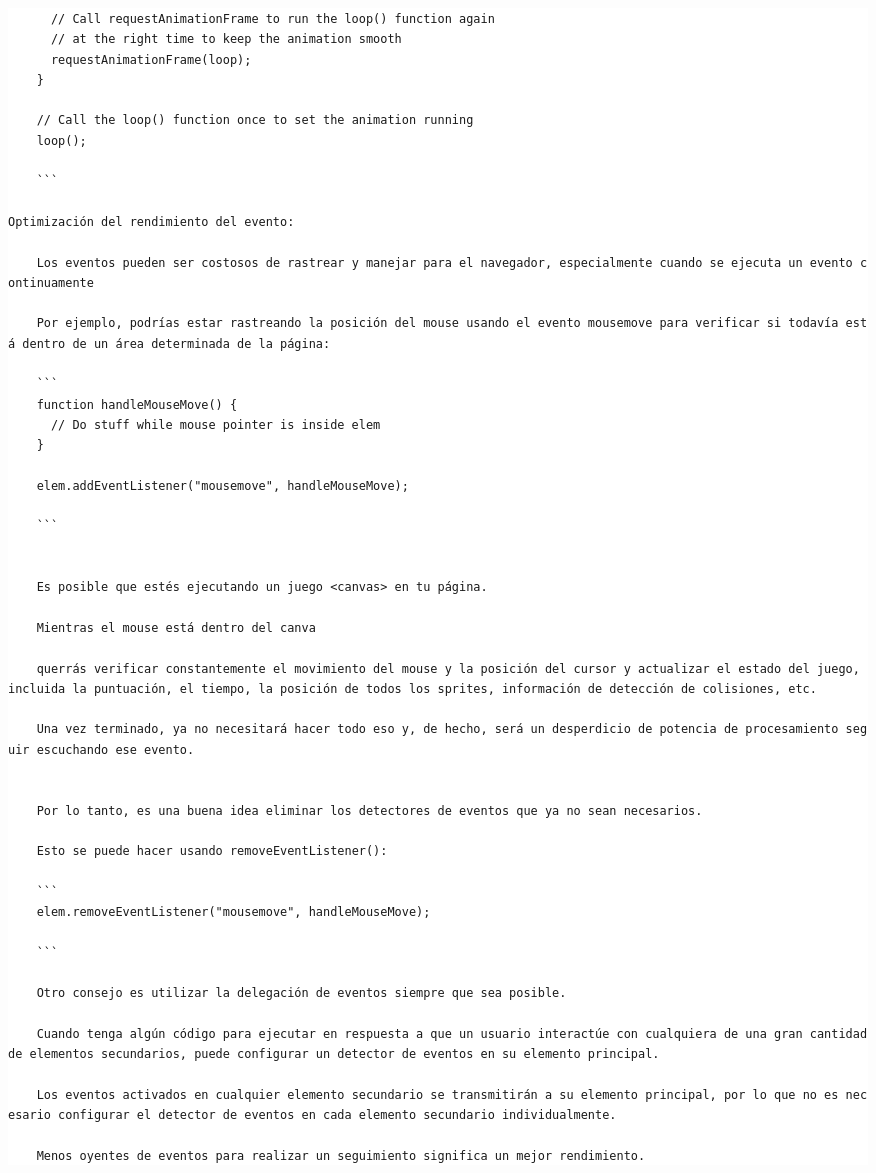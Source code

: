		  // Call requestAnimationFrame to run the loop() function again
		  // at the right time to keep the animation smooth
		  requestAnimationFrame(loop);
		}

		// Call the loop() function once to set the animation running
		loop();

		```
	
	Optimización del rendimiento del evento:	
	
		Los eventos pueden ser costosos de rastrear y manejar para el navegador, especialmente cuando se ejecuta un evento continuamente
		
		Por ejemplo, podrías estar rastreando la posición del mouse usando el evento mousemove para verificar si todavía está dentro de un área determinada de la página:

		```
		function handleMouseMove() {
		  // Do stuff while mouse pointer is inside elem
		}

		elem.addEventListener("mousemove", handleMouseMove);

		```
		
		
		Es posible que estés ejecutando un juego <canvas> en tu página.
		
		Mientras el mouse está dentro del canva 
		
		querrás verificar constantemente el movimiento del mouse y la posición del cursor y actualizar el estado del juego, incluida la puntuación, el tiempo, la posición de todos los sprites, información de detección de colisiones, etc.
		
		Una vez terminado, ya no necesitará hacer todo eso y, de hecho, será un desperdicio de potencia de procesamiento seguir escuchando ese evento.

		
		Por lo tanto, es una buena idea eliminar los detectores de eventos que ya no sean necesarios.
		
		Esto se puede hacer usando removeEventListener():
		
		```
		elem.removeEventListener("mousemove", handleMouseMove);

		```
		
		Otro consejo es utilizar la delegación de eventos siempre que sea posible. 
		
		Cuando tenga algún código para ejecutar en respuesta a que un usuario interactúe con cualquiera de una gran cantidad de elementos secundarios, puede configurar un detector de eventos en su elemento principal.
		
		Los eventos activados en cualquier elemento secundario se transmitirán a su elemento principal, por lo que no es necesario configurar el detector de eventos en cada elemento secundario individualmente. 
		
		Menos oyentes de eventos para realizar un seguimiento significa un mejor rendimiento.
